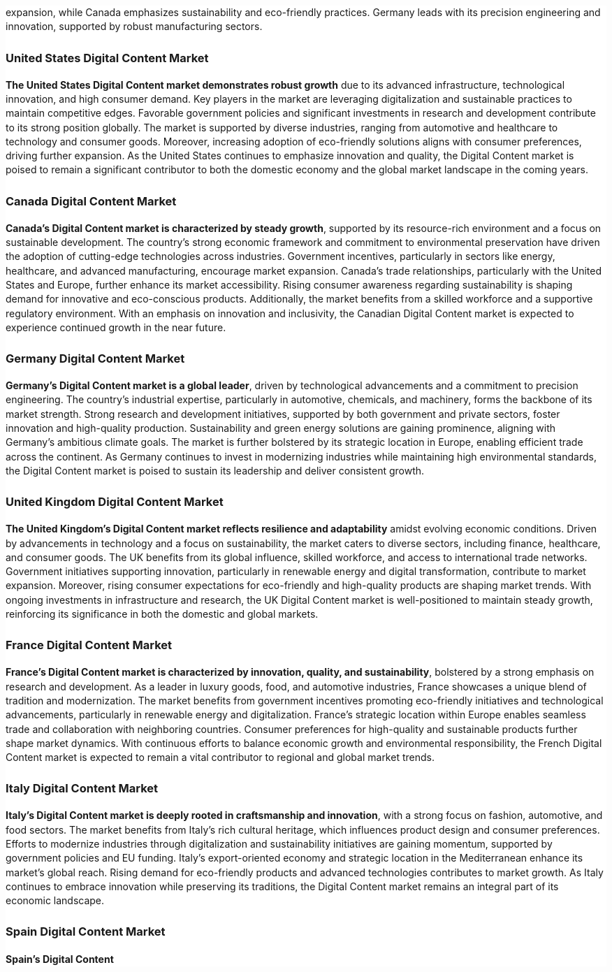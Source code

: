 expansion, while Canada emphasizes sustainability and eco-friendly practices. Germany leads with its precision engineering and innovation, supported by robust manufacturing sectors.</span></em></p></blockquote><h3><strong>United States Digital Content Market</strong></h3><p><strong>The United States Digital Content market demonstrates robust growth</strong> due to its advanced infrastructure, technological innovation, and high consumer demand. Key players in the market are leveraging digitalization and sustainable practices to maintain competitive edges. Favorable government policies and significant investments in research and development contribute to its strong position globally. The market is supported by diverse industries, ranging from automotive and healthcare to technology and consumer goods. Moreover, increasing adoption of eco-friendly solutions aligns with consumer preferences, driving further expansion. As the United States continues to emphasize innovation and quality, the Digital Content market is poised to remain a significant contributor to both the domestic economy and the global market landscape in the coming years.</p><h3><strong>Canada Digital Content Market</strong></h3><p><strong>Canada&rsquo;s Digital Content market is characterized by steady growth</strong>, supported by its resource-rich environment and a focus on sustainable development. The country&rsquo;s strong economic framework and commitment to environmental preservation have driven the adoption of cutting-edge technologies across industries. Government incentives, particularly in sectors like energy, healthcare, and advanced manufacturing, encourage market expansion. Canada&rsquo;s trade relationships, particularly with the United States and Europe, further enhance its market accessibility. Rising consumer awareness regarding sustainability is shaping demand for innovative and eco-conscious products. Additionally, the market benefits from a skilled workforce and a supportive regulatory environment. With an emphasis on innovation and inclusivity, the Canadian Digital Content market is expected to experience continued growth in the near future.</p><h3><strong>Germany Digital Content Market</strong></h3><p><strong>Germany&rsquo;s Digital Content market is a global leader</strong>, driven by technological advancements and a commitment to precision engineering. The country&rsquo;s industrial expertise, particularly in automotive, chemicals, and machinery, forms the backbone of its market strength. Strong research and development initiatives, supported by both government and private sectors, foster innovation and high-quality production. Sustainability and green energy solutions are gaining prominence, aligning with Germany&rsquo;s ambitious climate goals. The market is further bolstered by its strategic location in Europe, enabling efficient trade across the continent. As Germany continues to invest in modernizing industries while maintaining high environmental standards, the Digital Content market is poised to sustain its leadership and deliver consistent growth.</p><h3><strong>United Kingdom Digital Content Market</strong></h3><p><strong>The United Kingdom&rsquo;s Digital Content market reflects resilience and adaptability</strong> amidst evolving economic conditions. Driven by advancements in technology and a focus on sustainability, the market caters to diverse sectors, including finance, healthcare, and consumer goods. The UK benefits from its global influence, skilled workforce, and access to international trade networks. Government initiatives supporting innovation, particularly in renewable energy and digital transformation, contribute to market expansion. Moreover, rising consumer expectations for eco-friendly and high-quality products are shaping market trends. With ongoing investments in infrastructure and research, the UK Digital Content market is well-positioned to maintain steady growth, reinforcing its significance in both the domestic and global markets.</p><h3><strong>France Digital Content Market</strong></h3><p><strong>France&rsquo;s Digital Content market is characterized by innovation, quality, and sustainability</strong>, bolstered by a strong emphasis on research and development. As a leader in luxury goods, food, and automotive industries, France showcases a unique blend of tradition and modernization. The market benefits from government incentives promoting eco-friendly initiatives and technological advancements, particularly in renewable energy and digitalization. France&rsquo;s strategic location within Europe enables seamless trade and collaboration with neighboring countries. Consumer preferences for high-quality and sustainable products further shape market dynamics. With continuous efforts to balance economic growth and environmental responsibility, the French Digital Content market is expected to remain a vital contributor to regional and global market trends.</p><h3><strong>Italy Digital Content Market</strong></h3><p><strong>Italy&rsquo;s Digital Content market is deeply rooted in craftsmanship and innovation</strong>, with a strong focus on fashion, automotive, and food sectors. The market benefits from Italy&rsquo;s rich cultural heritage, which influences product design and consumer preferences. Efforts to modernize industries through digitalization and sustainability initiatives are gaining momentum, supported by government policies and EU funding. Italy&rsquo;s export-oriented economy and strategic location in the Mediterranean enhance its market&rsquo;s global reach. Rising demand for eco-friendly products and advanced technologies contributes to market growth. As Italy continues to embrace innovation while preserving its traditions, the Digital Content market remains an integral part of its economic landscape.</p><h3><strong>Spain Digital Content Market</strong></h3><p><strong>Spain&rsquo;s Digital Content